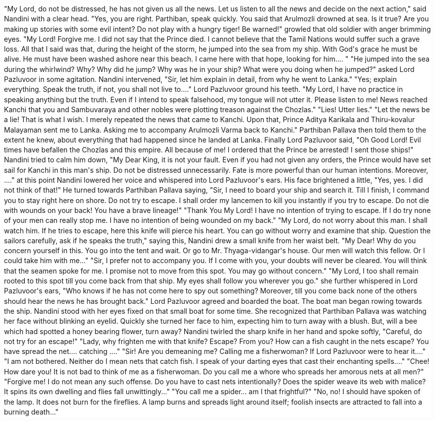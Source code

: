 "My Lord, do not be distressed, he has not given us all the news. Let us listen to all the news and decide on the next action," said Nandini with a clear head.
"Yes, you are right. Parthiban, speak quickly. You said that Arulmozli drowned at sea. Is it true? Are you making up stories with some evil intent? Do not play with a hungry tiger! Be warned!" growled that old soldier with anger brimming eyes.
"My Lord! Forgive me. I did not say that the Prince died. I cannot believe that the Tamil Nations would suffer such a grave loss. All that I said was that, during the height of the storm, he jumped into the sea from my ship. With God's grace he must be alive. He must have been washed ashore near this beach. I came here with that hope, looking for him.... "
"He jumped into the sea during the whirlwind? Why? Why did he jump? Why was he in your ship? What were you doing when he jumped?" asked Lord Pazluvoor in some agitation.
Nandini intervened, "Sir, let him explain in detail, from why he went to Lanka."
"Yes; explain everything. Speak the truth, if not, you shall not live to...." Lord Pazluvoor ground his teeth.
"My Lord, I have no practice in speaking anything but the truth. Even if I intend to speak falsehood, my tongue will not utter it. Please listen to me! News reached Kanchi that you and Sambuvaraya and other nobles were plotting treason against the Chozlas."
"Lies! Utter lies."
"Let the news be a lie! That is what I wish. I merely repeated the news that came to Kanchi. Upon that, Prince Aditya Karikala and Thiru-kovalur Malayaman sent me to Lanka. Asking me to accompany Arulmozli Varma back to Kanchi." Parthiban Pallava then told them to the extent he knew, about everything that had happened since he landed at Lanka.
Finally Lord Pazluvoor said, "Oh Good Lord! Evil times have befallen the Chozlas and this empire. All because of me! I ordered that the Prince be arrested! I sent those ships!"
Nandini tried to calm him down, "My Dear King, it is not your fault. Even if you had not given any orders, the Prince would have set sail for Kanchi in this man's ship. Do not be distressed unnecessarily. Fate is more powerful than our human intentions. Moreover, ...." at this point Nandini lowered her voice and whispered into Lord Pazluvoor's ears.
His face brightened a little, "Yes, yes. I did not think of that!" He turned towards Parthiban Pallava saying, "Sir, I need to board your ship and search it. Till I finish, I command you to stay right here on shore. Do not try to escape. I shall order my lancemen to kill you instantly if you try to escape. Do not die with wounds on your back! You have a brave lineage!"
"Thank You My Lord! I have no intention of trying to escape. If I do try none of your men can really stop me. I have no intention of being wounded on my back."
"My Lord, do not worry about this man. I shall watch him. If he tries to escape, here this knife will pierce his heart. You can go without worry and examine that ship. Question the sailors carefully, ask if he speaks the truth," saying this, Nandini drew a small knife from her waist belt.
"My Dear! Why do you concern yourself in this. You go into the tent and wait. Or go to Mr. Thyaga-vidangar's house. Our men will watch this fellow. Or I could take him with me..."
"Sir, I prefer not to accompany you. If I come with you, your doubts will never be cleared. You will think that the seamen spoke for me. I promise not to move from this spot. You may go without concern."
"My Lord, I too shall remain rooted to this spot till you come back from that ship. My eyes shall follow you wherever you go." she further whispered in Lord Pazluvoor's ears, "Who knows if he has not come here to spy out something? Moreover, till you come back none of the others should hear the news he has brought back."
Lord Pazluvoor agreed and boarded the boat. The boat man began rowing towards the ship. Nandini stood with her eyes fixed on that small boat for some time. She recognized that Parthiban Pallava was watching her face without blinking an eyelid. Quickly she turned her face to him, expecting him to turn away with a blush. But, will a bee which had spotted a honey bearing flower, turn away? Nandini twirled the sharp knife in her hand and spoke softly, "Careful, do not try for an escape!"
"Lady, why frighten me with that knife? Escape? From you? How can a fish caught in the nets escape? You have spread the net.... catching ...."
"Sir! Are you demeaning me? Calling me a fisherwoman? If Lord Pazluvoor were to hear it...."
"I am not bothered. Neither do I mean nets that catch fish. I speak of your darting eyes that cast their enchanting spells...."
"Chee! How dare you! It is not bad to think of me as a fisherwoman. Do you call me a whore who spreads her amorous nets at all men?"
"Forgive me! I do not mean any such offense. Do you have to cast nets intentionally? Does the spider weave its web with malice? It spins its own dwelling and flies fall unwittingly..."
"You call me a spider... am I that frightful?"
"No, no! I should have spoken of the lamp. It does not burn for the fireflies. A lamp burns and spreads light around itself; foolish insects are attracted to fall into a burning death..."